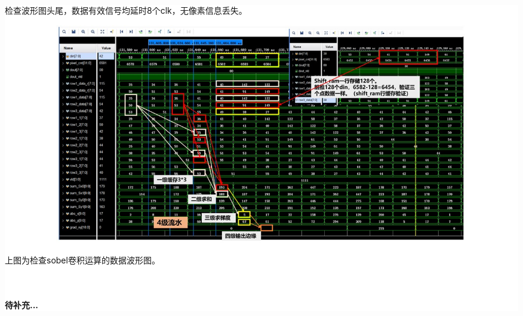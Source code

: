 检查波形图头尾，数据有效信号均延时8个clk，无像素信息丢失。
<br/>

<center><img src = "images/2-12.jpg" width="80%"></center>

上图为检查sobel卷积运算的数据波形图。

<br/>

#### 待补充...